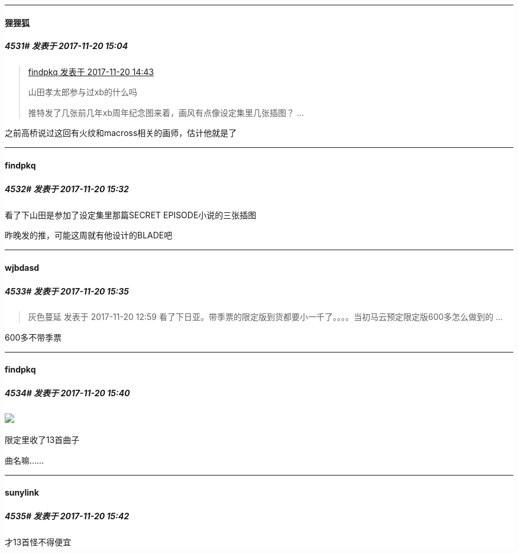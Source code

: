 

-----

####  狸狸狐  
##### 4531#       发表于 2017-11-20 15:04


<blockquote><a href="httphttps://bbs.saraba1st.com/2b/forum.php?mod=redirect&amp;goto=findpost&amp;pid=37782572&amp;ptid=1368000" target="_blank">findpkq 发表于 2017-11-20 14:43</a>

山田孝太郎参与过xb的什么吗

推特发了几张前几年xb周年纪念图来着，画风有点像设定集里几张插图？ ...</blockquote>
之前高桥说过这回有火纹和macross相关的画师，估计他就是了


-----

####  findpkq  
##### 4532#       发表于 2017-11-20 15:32


看了下山田是参加了设定集里那篇SECRET EPISODE小说的三张插图

昨晚发的推，可能这周就有他设计的BLADE吧


-----

####  wjbdasd  
##### 4533#       发表于 2017-11-20 15:35


<blockquote>灰色蔓延 发表于 2017-11-20 12:59
看了下日亚。带季票的限定版到货都要小一千了。。。。当初马云预定限定版600多怎么做到的 ...</blockquote>
600多不带季票


-----

####  findpkq  
##### 4534#       发表于 2017-11-20 15:40


<img src="https://wx3.sinaimg.cn/mw690/9c0c9d85ly1flolco52x7j20q80zk1kx.jpg" referrerpolicy="no-referrer">

限定里收了13首曲子

曲名嘛……


-----

####  sunylink  
##### 4535#       发表于 2017-11-20 15:42


才13首怪不得便宜
